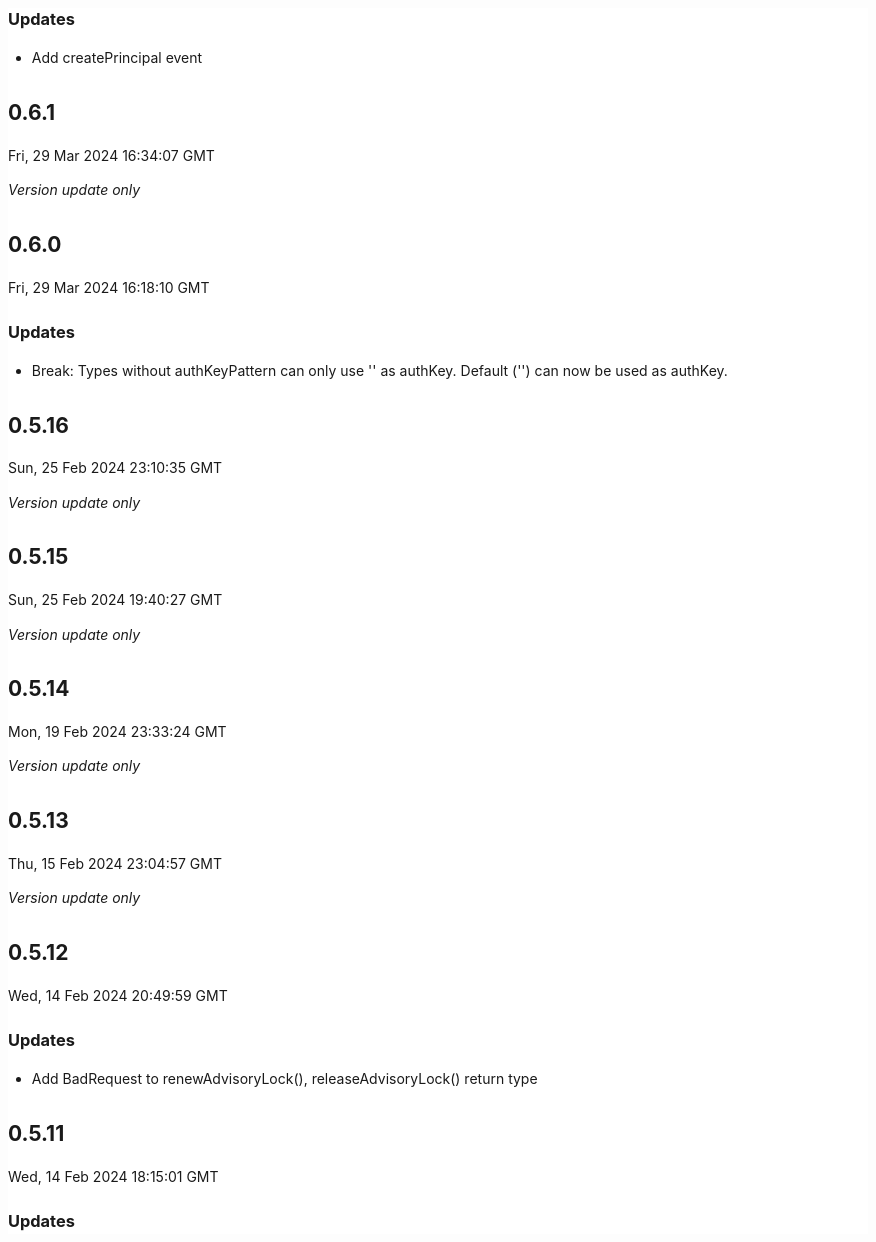 ### Updates

- Add createPrincipal event

## 0.6.1
Fri, 29 Mar 2024 16:34:07 GMT

_Version update only_

## 0.6.0
Fri, 29 Mar 2024 16:18:10 GMT

### Updates

- Break: Types without authKeyPattern can only use '' as authKey. Default ('') can now be used as authKey.

## 0.5.16
Sun, 25 Feb 2024 23:10:35 GMT

_Version update only_

## 0.5.15
Sun, 25 Feb 2024 19:40:27 GMT

_Version update only_

## 0.5.14
Mon, 19 Feb 2024 23:33:24 GMT

_Version update only_

## 0.5.13
Thu, 15 Feb 2024 23:04:57 GMT

_Version update only_

## 0.5.12
Wed, 14 Feb 2024 20:49:59 GMT

### Updates

- Add BadRequest to renewAdvisoryLock(), releaseAdvisoryLock() return type

## 0.5.11
Wed, 14 Feb 2024 18:15:01 GMT

### Updates
